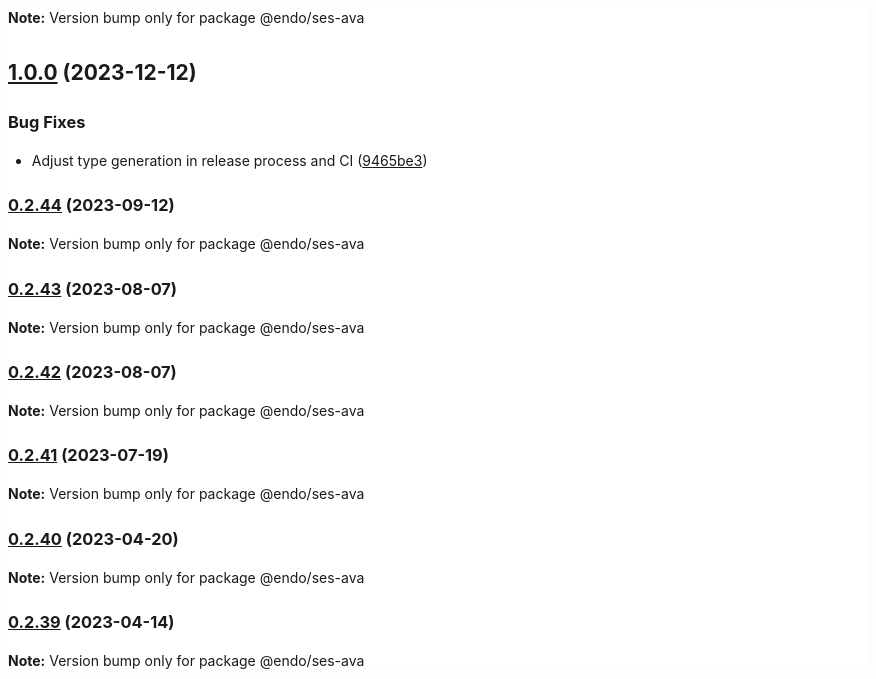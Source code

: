 **Note:** Version bump only for package @endo/ses-ava





## [1.0.0](https://github.com/endojs/endo/compare/@endo/ses-ava@0.2.44...@endo/ses-ava@1.0.0) (2023-12-12)


### Bug Fixes

* Adjust type generation in release process and CI ([9465be3](https://github.com/endojs/endo/commit/9465be369e53167815ca444f6293a8e9eb48501d))



### [0.2.44](https://github.com/endojs/endo/compare/@endo/ses-ava@0.2.43...@endo/ses-ava@0.2.44) (2023-09-12)

**Note:** Version bump only for package @endo/ses-ava





### [0.2.43](https://github.com/endojs/endo/compare/@endo/ses-ava@0.2.41...@endo/ses-ava@0.2.43) (2023-08-07)

**Note:** Version bump only for package @endo/ses-ava





### [0.2.42](https://github.com/endojs/endo/compare/@endo/ses-ava@0.2.41...@endo/ses-ava@0.2.42) (2023-08-07)

**Note:** Version bump only for package @endo/ses-ava





### [0.2.41](https://github.com/endojs/endo/compare/@endo/ses-ava@0.2.40...@endo/ses-ava@0.2.41) (2023-07-19)

**Note:** Version bump only for package @endo/ses-ava





### [0.2.40](https://github.com/endojs/endo/compare/@endo/ses-ava@0.2.39...@endo/ses-ava@0.2.40) (2023-04-20)

**Note:** Version bump only for package @endo/ses-ava

### [0.2.39](https://github.com/endojs/endo/compare/@endo/ses-ava@0.2.38...@endo/ses-ava@0.2.39) (2023-04-14)

**Note:** Version bump only for package @endo/ses-ava
